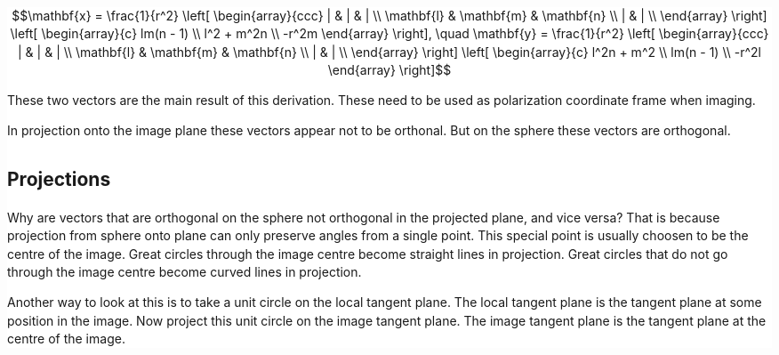 ```math
\mathbf{x} = 
\frac{1}{r^2}
\left[
  \begin{array}{ccc}
    | & | & | \\
    \mathbf{l} & \mathbf{m} & \mathbf{n} \\
    | & | \\
  \end{array}
\right]
\left[
  \begin{array}{c}
  lm(n - 1) \\
  l^2 + m^2n \\
  -r^2m
\end{array}
\right], \quad
\mathbf{y} = 
\frac{1}{r^2}
\left[
  \begin{array}{ccc}
    | & | & | \\
    \mathbf{l} & \mathbf{m} & \mathbf{n} \\
    | & | \\
  \end{array}
\right]
\left[
  \begin{array}{c}
  l^2n + m^2  \\
  lm(n - 1) \\
  -r^2l
\end{array}
\right]
```

These two vectors are the main result of this derivation. These need to be used as polarization coordinate frame when imaging.

In projection onto the image plane these vectors appear not to be orthonal. But on the sphere these vectors are orthogonal.

## Projections

Why are vectors that are orthogonal on the sphere not orthogonal in the projected plane, and vice versa? That is because projection from sphere onto plane can only preserve angles from a single point. This special point is usually choosen to be the centre of the image.
Great circles through the image centre become straight lines in projection.
Great circles that do not go through the image centre become curved lines in projection.

Another way to look at this is to take a unit circle on the local tangent plane.
The local tangent plane is the tangent plane at some position in the image.
Now project this unit circle on the image tangent plane.
The image tangent plane is the tangent plane at the centre of the image.
